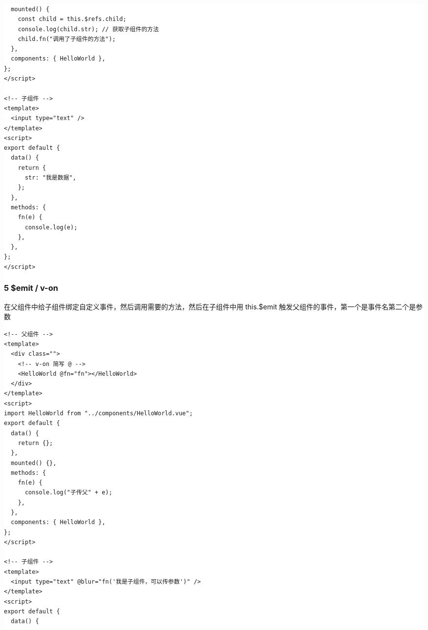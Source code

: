 ```vue
  mounted() {
    const child = this.$refs.child;
    console.log(child.str); // 获取子组件的方法
    child.fn("调用了子组件的方法");
  },
  components: { HelloWorld },
};
</script>
​
<!-- 子组件 -->
<template>
  <input type="text" />
</template>
<script>
export default {
  data() {
    return {
      str: "我是数据",
    };
  },
  methods: {
    fn(e) {
      console.log(e);
    },
  },
};
</script>
```

### 5 $emit / v-on

在父组件中给子组件绑定自定义事件，然后调用需要的方法，然后在子组件中用 this.$emit 触发父组件的事件，第一个是事件名第二个是参数

```vue
<!-- 父组件 -->
<template>
  <div class="">
    <!-- v-on 简写 @ -->
    <HelloWorld @fn="fn"></HelloWorld>
  </div>
</template>
<script>
import HelloWorld from "../components/HelloWorld.vue";
export default {
  data() {
    return {};
  },
  mounted() {},
  methods: {
    fn(e) {
      console.log("子传父" + e);
    },
  },
  components: { HelloWorld },
};
</script>
​
<!-- 子组件 -->
<template>
  <input type="text" @blur="fn('我是子组件，可以传参数')" />
</template>
<script>
export default {
  data() {
```
